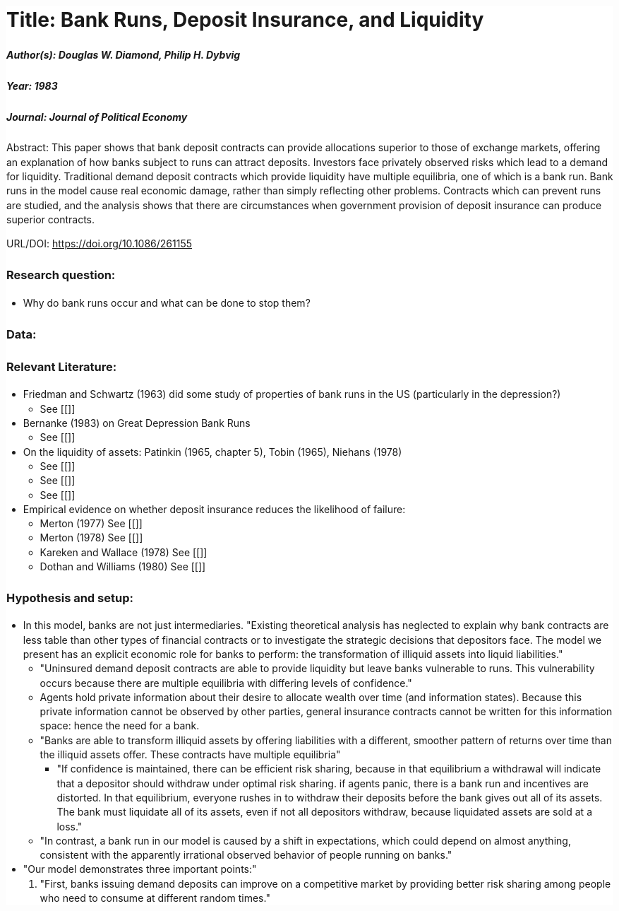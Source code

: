 # Title: Bank Runs, Deposit Insurance, and Liquidity
##### Author(s): Douglas W. Diamond, Philip H. Dybvig
##### Year: 1983
##### Journal: *Journal of Political Economy*

Abstract: This paper shows that bank deposit contracts can provide allocations superior to those of exchange markets, offering an explanation of how banks subject to runs can attract deposits. Investors face privately observed risks which lead to a demand for liquidity. Traditional demand deposit contracts which provide liquidity have multiple equilibria, one of which is a bank run. Bank runs in the model cause real economic damage, rather than simply reflecting other problems. Contracts which can prevent runs are studied, and the analysis shows that there are circumstances when government provision of deposit insurance can produce superior contracts.

URL/DOI: https://doi.org/10.1086/261155

### Research question:
- Why do bank runs occur and what can be done to stop them?

### Data:

### Relevant Literature:
- Friedman and Schwartz (1963) did some study of properties of bank runs in the US (particularly in the depression?)
	- See [[]]
- Bernanke (1983) on Great Depression Bank Runs
	- See [[]]
- On the liquidity of assets: Patinkin (1965, chapter 5), Tobin (1965), Niehans (1978)
	- See [[]]
	- See [[]]
	- See [[]]
- Empirical evidence on whether deposit insurance reduces the likelihood of failure:
	- Merton (1977) See [[]]
	- Merton (1978) See [[]]
	- Kareken  and Wallace (1978) See [[]]
	- Dothan and Williams (1980) See [[]]

### Hypothesis and setup:
- In this model, banks are not just intermediaries. "Existing theoretical analysis has neglected to explain why bank contracts are less table than other types of financial contracts or to investigate the strategic decisions that depositors face. The model we present has an explicit economic role for banks to perform: the transformation of illiquid assets into liquid liabilities."
	- "Uninsured demand deposit contracts are able to provide liquidity but leave banks vulnerable to runs. This vulnerability occurs because there are multiple equilibria with differing levels of confidence."
	- Agents hold private information about their desire to allocate wealth over time (and information states). Because this private information cannot be observed by other parties, general insurance contracts cannot be written for this information space: hence the need for a bank.
	- "Banks are able to transform illiquid assets by offering liabilities with a different, smoother pattern of returns over time than the illiquid assets offer. These contracts have multiple equilibria"
		- "If confidence is maintained, there can be efficient risk sharing, because in that equilibrium a withdrawal will indicate that a depositor should withdraw under optimal risk sharing. if agents panic, there is a bank run and incentives are distorted. In that equilibrium, everyone rushes in to withdraw their deposits before the bank gives out all of its assets. The bank must liquidate all of its assets, even if not all depositors withdraw, because liquidated assets are sold at a loss."
	- "In contrast, a bank run in our model is caused by a shift in expectations, which could depend on almost anything, consistent with the apparently irrational observed behavior of people running on banks."
- "Our model demonstrates three important points:"
	1. "First, banks issuing demand deposits can improve on a competitive market by providing better risk sharing among people who need to consume at different random times."